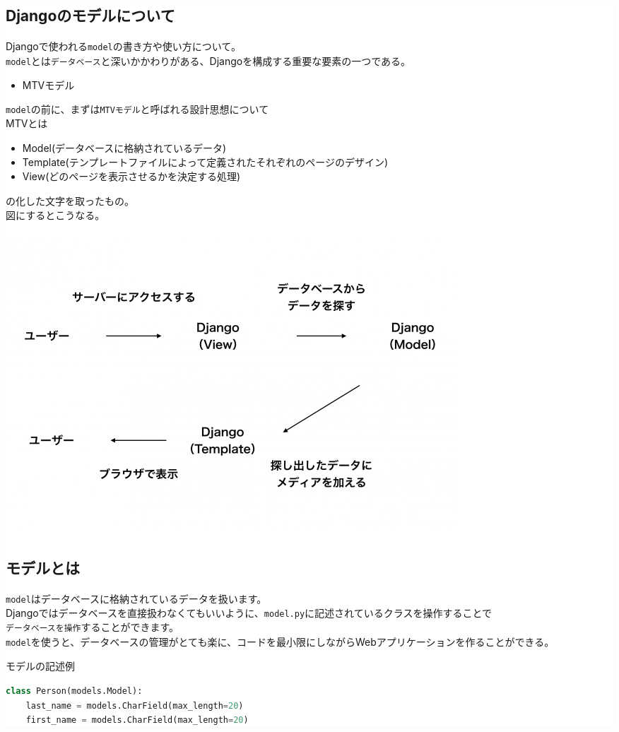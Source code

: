 
## Djangoのモデルについて

Djangoで使われる`model`の書き方や使い方について。  
`model`とは`データベース`と深いかかわりがある、Djangoを構成する重要な要素の一つである。

- MTVモデル

`model`の前に、まずは`MTVモデル`と呼ばれる設計思想について  
MTVとは  
- Model(データベースに格納されているデータ)  
- Template(テンプレートファイルによって定義されたそれぞれのページのデザイン)  
- View(どのページを表示させるかを決定する処理)

の化した文字を取ったもの。  
図にするとこうなる。

![サンマの塩焼き](pic/model.png)

## モデルとは

`model`はデータベースに格納されているデータを扱います。  
Djangoではデータベースを直接扱わなくてもいいように、`model.py`に記述されているクラスを操作することで  
`データベースを操作`することができます。  
`model`を使うと、データベースの管理がとても楽に、コードを最小限にしながらWebアプリケーションを作ることができる。  

モデルの記述例
```python
class Person(models.Model):
    last_name = models.CharField(max_length=20)
    first_name = models.CharField(max_length=20)
```
